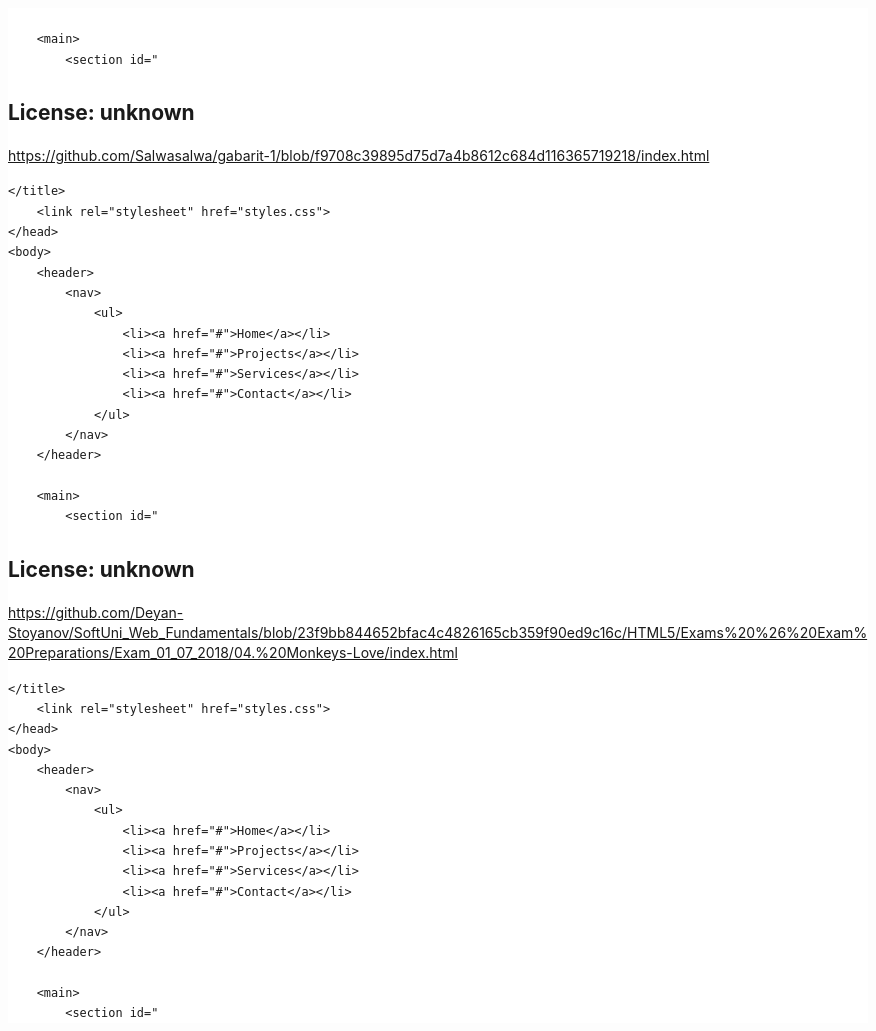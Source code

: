 ```

    <main>
        <section id="
```


## License: unknown
https://github.com/Salwasalwa/gabarit-1/blob/f9708c39895d75d7a4b8612c684d116365719218/index.html

```
</title>
    <link rel="stylesheet" href="styles.css">
</head>
<body>
    <header>
        <nav>
            <ul>
                <li><a href="#">Home</a></li>
                <li><a href="#">Projects</a></li>
                <li><a href="#">Services</a></li>
                <li><a href="#">Contact</a></li>
            </ul>
        </nav>
    </header>

    <main>
        <section id="
```


## License: unknown
https://github.com/Deyan-Stoyanov/SoftUni_Web_Fundamentals/blob/23f9bb844652bfac4c4826165cb359f90ed9c16c/HTML5/Exams%20%26%20Exam%20Preparations/Exam_01_07_2018/04.%20Monkeys-Love/index.html

```
</title>
    <link rel="stylesheet" href="styles.css">
</head>
<body>
    <header>
        <nav>
            <ul>
                <li><a href="#">Home</a></li>
                <li><a href="#">Projects</a></li>
                <li><a href="#">Services</a></li>
                <li><a href="#">Contact</a></li>
            </ul>
        </nav>
    </header>

    <main>
        <section id="
```
